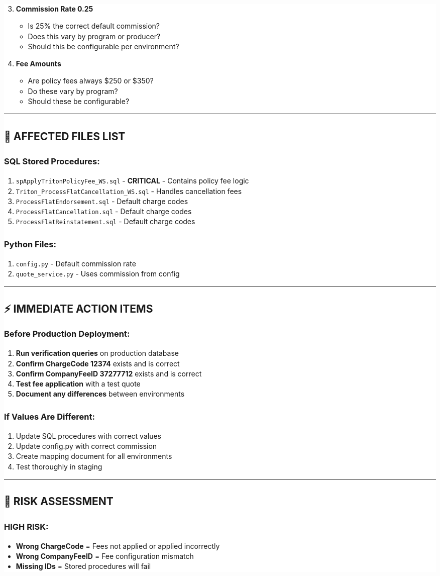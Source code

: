 3. **Commission Rate 0.25**
   - Is 25% the correct default commission?
   - Does this vary by program or producer?
   - Should this be configurable per environment?

4. **Fee Amounts**
   - Are policy fees always $250 or $350?
   - Do these vary by program?
   - Should these be configurable?

---

## 📝 AFFECTED FILES LIST

### SQL Stored Procedures:
1. `spApplyTritonPolicyFee_WS.sql` - **CRITICAL** - Contains policy fee logic
2. `Triton_ProcessFlatCancellation_WS.sql` - Handles cancellation fees
3. `ProcessFlatEndorsement.sql` - Default charge codes
4. `ProcessFlatCancellation.sql` - Default charge codes
5. `ProcessFlatReinstatement.sql` - Default charge codes

### Python Files:
1. `config.py` - Default commission rate
2. `quote_service.py` - Uses commission from config

---

## ⚡ IMMEDIATE ACTION ITEMS

### Before Production Deployment:

1. **Run verification queries** on production database
2. **Confirm ChargeCode 12374** exists and is correct
3. **Confirm CompanyFeeID 37277712** exists and is correct
4. **Test fee application** with a test quote
5. **Document any differences** between environments

### If Values Are Different:

1. Update SQL procedures with correct values
2. Update config.py with correct commission
3. Create mapping document for all environments
4. Test thoroughly in staging

---

## 🎯 RISK ASSESSMENT

### HIGH RISK:
- **Wrong ChargeCode** = Fees not applied or applied incorrectly
- **Wrong CompanyFeeID** = Fee configuration mismatch
- **Missing IDs** = Stored procedures will fail
